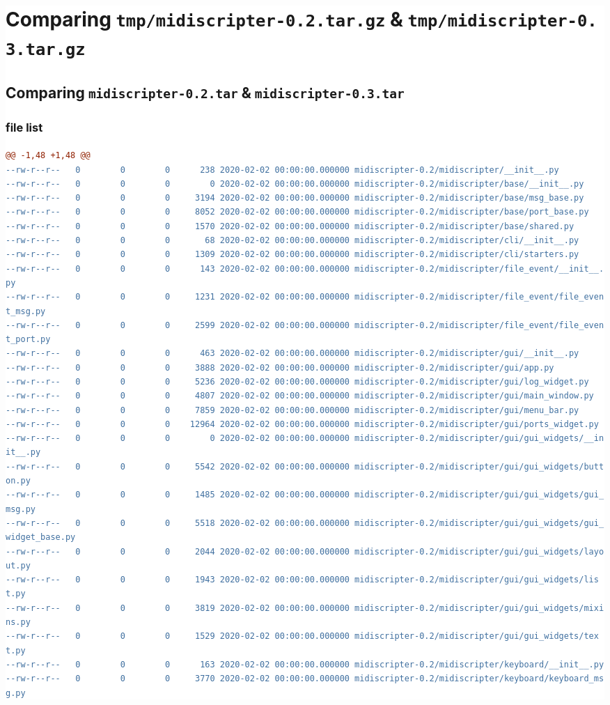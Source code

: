 # Comparing `tmp/midiscripter-0.2.tar.gz` & `tmp/midiscripter-0.3.tar.gz`

## Comparing `midiscripter-0.2.tar` & `midiscripter-0.3.tar`

### file list

```diff
@@ -1,48 +1,48 @@
--rw-r--r--   0        0        0      238 2020-02-02 00:00:00.000000 midiscripter-0.2/midiscripter/__init__.py
--rw-r--r--   0        0        0        0 2020-02-02 00:00:00.000000 midiscripter-0.2/midiscripter/base/__init__.py
--rw-r--r--   0        0        0     3194 2020-02-02 00:00:00.000000 midiscripter-0.2/midiscripter/base/msg_base.py
--rw-r--r--   0        0        0     8052 2020-02-02 00:00:00.000000 midiscripter-0.2/midiscripter/base/port_base.py
--rw-r--r--   0        0        0     1570 2020-02-02 00:00:00.000000 midiscripter-0.2/midiscripter/base/shared.py
--rw-r--r--   0        0        0       68 2020-02-02 00:00:00.000000 midiscripter-0.2/midiscripter/cli/__init__.py
--rw-r--r--   0        0        0     1309 2020-02-02 00:00:00.000000 midiscripter-0.2/midiscripter/cli/starters.py
--rw-r--r--   0        0        0      143 2020-02-02 00:00:00.000000 midiscripter-0.2/midiscripter/file_event/__init__.py
--rw-r--r--   0        0        0     1231 2020-02-02 00:00:00.000000 midiscripter-0.2/midiscripter/file_event/file_event_msg.py
--rw-r--r--   0        0        0     2599 2020-02-02 00:00:00.000000 midiscripter-0.2/midiscripter/file_event/file_event_port.py
--rw-r--r--   0        0        0      463 2020-02-02 00:00:00.000000 midiscripter-0.2/midiscripter/gui/__init__.py
--rw-r--r--   0        0        0     3888 2020-02-02 00:00:00.000000 midiscripter-0.2/midiscripter/gui/app.py
--rw-r--r--   0        0        0     5236 2020-02-02 00:00:00.000000 midiscripter-0.2/midiscripter/gui/log_widget.py
--rw-r--r--   0        0        0     4807 2020-02-02 00:00:00.000000 midiscripter-0.2/midiscripter/gui/main_window.py
--rw-r--r--   0        0        0     7859 2020-02-02 00:00:00.000000 midiscripter-0.2/midiscripter/gui/menu_bar.py
--rw-r--r--   0        0        0    12964 2020-02-02 00:00:00.000000 midiscripter-0.2/midiscripter/gui/ports_widget.py
--rw-r--r--   0        0        0        0 2020-02-02 00:00:00.000000 midiscripter-0.2/midiscripter/gui/gui_widgets/__init__.py
--rw-r--r--   0        0        0     5542 2020-02-02 00:00:00.000000 midiscripter-0.2/midiscripter/gui/gui_widgets/button.py
--rw-r--r--   0        0        0     1485 2020-02-02 00:00:00.000000 midiscripter-0.2/midiscripter/gui/gui_widgets/gui_msg.py
--rw-r--r--   0        0        0     5518 2020-02-02 00:00:00.000000 midiscripter-0.2/midiscripter/gui/gui_widgets/gui_widget_base.py
--rw-r--r--   0        0        0     2044 2020-02-02 00:00:00.000000 midiscripter-0.2/midiscripter/gui/gui_widgets/layout.py
--rw-r--r--   0        0        0     1943 2020-02-02 00:00:00.000000 midiscripter-0.2/midiscripter/gui/gui_widgets/list.py
--rw-r--r--   0        0        0     3819 2020-02-02 00:00:00.000000 midiscripter-0.2/midiscripter/gui/gui_widgets/mixins.py
--rw-r--r--   0        0        0     1529 2020-02-02 00:00:00.000000 midiscripter-0.2/midiscripter/gui/gui_widgets/text.py
--rw-r--r--   0        0        0      163 2020-02-02 00:00:00.000000 midiscripter-0.2/midiscripter/keyboard/__init__.py
--rw-r--r--   0        0        0     3770 2020-02-02 00:00:00.000000 midiscripter-0.2/midiscripter/keyboard/keyboard_msg.py
```